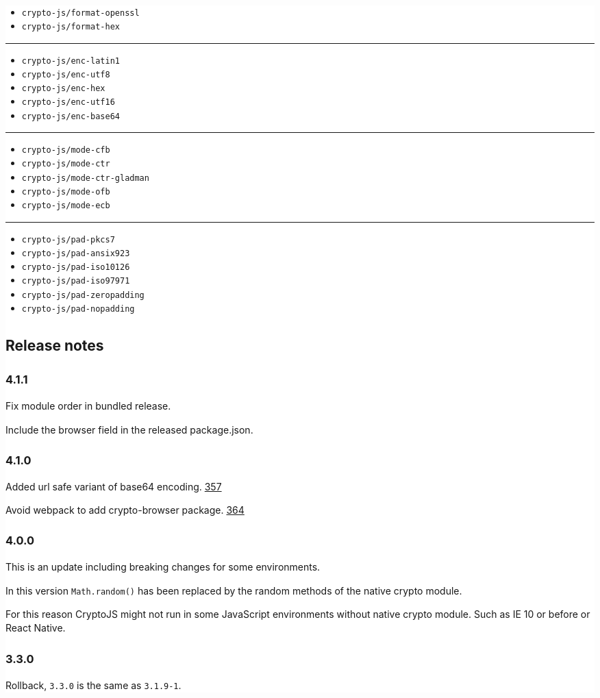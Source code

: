 
-   `crypto-js/format-openssl`
-   `crypto-js/format-hex`

---

-   `crypto-js/enc-latin1`
-   `crypto-js/enc-utf8`
-   `crypto-js/enc-hex`
-   `crypto-js/enc-utf16`
-   `crypto-js/enc-base64`

---

-   `crypto-js/mode-cfb`
-   `crypto-js/mode-ctr`
-   `crypto-js/mode-ctr-gladman`
-   `crypto-js/mode-ofb`
-   `crypto-js/mode-ecb`

---

-   `crypto-js/pad-pkcs7`
-   `crypto-js/pad-ansix923`
-   `crypto-js/pad-iso10126`
-   `crypto-js/pad-iso97971`
-   `crypto-js/pad-zeropadding`
-   `crypto-js/pad-nopadding`

## Release notes

### 4.1.1

Fix module order in bundled release.

Include the browser field in the released package.json.

### 4.1.0

Added url safe variant of base64 encoding. [357](https://github.com/brix/crypto-js/pull/357)

Avoid webpack to add crypto-browser package. [364](https://github.com/brix/crypto-js/pull/364)

### 4.0.0

This is an update including breaking changes for some environments.

In this version `Math.random()` has been replaced by the random methods of the native crypto module.

For this reason CryptoJS might not run in some JavaScript environments without native crypto module. Such as IE 10 or before or React Native.

### 3.3.0

Rollback, `3.3.0` is the same as `3.1.9-1`.
